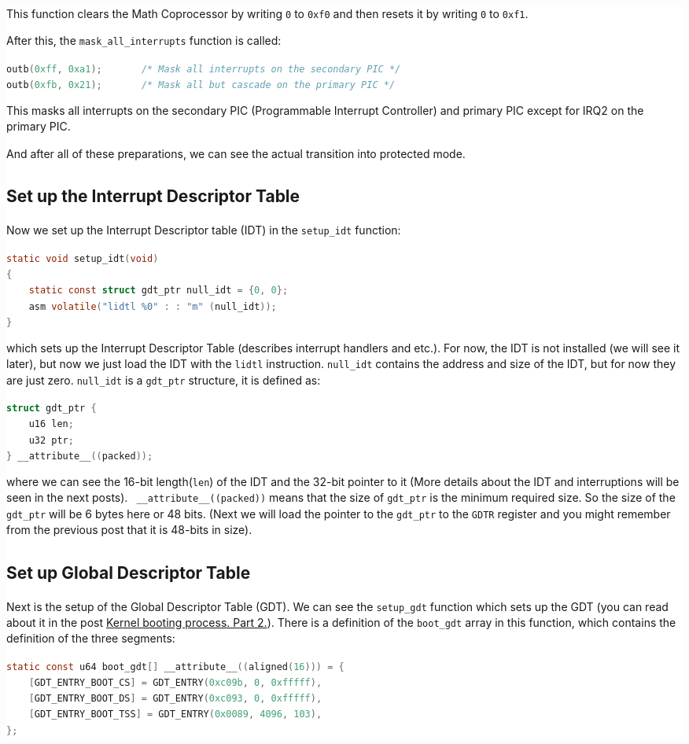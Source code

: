 This function clears the Math Coprocessor by writing `0` to `0xf0` and then resets it by writing `0` to `0xf1`.

After this, the `mask_all_interrupts` function is called:

```C
outb(0xff, 0xa1);       /* Mask all interrupts on the secondary PIC */
outb(0xfb, 0x21);       /* Mask all but cascade on the primary PIC */
```

This masks all interrupts on the secondary PIC (Programmable Interrupt Controller) and primary PIC except for IRQ2 on the primary PIC.

And after all of these preparations, we can see the actual transition into protected mode.

Set up the Interrupt Descriptor Table
--------------------------------------------------------------------------------

Now we set up the Interrupt Descriptor table (IDT) in the `setup_idt` function:

```C
static void setup_idt(void)
{
	static const struct gdt_ptr null_idt = {0, 0};
	asm volatile("lidtl %0" : : "m" (null_idt));
}
```

which sets up the Interrupt Descriptor Table (describes interrupt handlers and etc.). For now, the IDT is not installed (we will see it later), but now we just load the IDT with the `lidtl` instruction. `null_idt` contains the address and size of the IDT, but for now they are just zero. `null_idt` is a `gdt_ptr` structure, it is defined as:

```C
struct gdt_ptr {
	u16 len;
	u32 ptr;
} __attribute__((packed));
```

where we can see the 16-bit length(`len`) of the IDT and the 32-bit pointer to it (More details about the IDT and interruptions will be seen in the next posts). ` __attribute__((packed))` means that the size of `gdt_ptr` is the minimum required size. So the size of the `gdt_ptr` will be 6 bytes here or 48 bits. (Next we will load the pointer to the `gdt_ptr` to the `GDTR` register and you might remember from the previous post that it is 48-bits in size).

Set up Global Descriptor Table
--------------------------------------------------------------------------------

Next is the setup of the Global Descriptor Table (GDT). We can see the `setup_gdt` function which sets up the GDT (you can read about it in the post [Kernel booting process. Part 2.](linux-bootstrap-2.md#protected-mode)). There is a definition of the `boot_gdt` array in this function, which contains the definition of the three segments:

```C
static const u64 boot_gdt[] __attribute__((aligned(16))) = {
	[GDT_ENTRY_BOOT_CS] = GDT_ENTRY(0xc09b, 0, 0xfffff),
	[GDT_ENTRY_BOOT_DS] = GDT_ENTRY(0xc093, 0, 0xfffff),
	[GDT_ENTRY_BOOT_TSS] = GDT_ENTRY(0x0089, 4096, 103),
};
```
